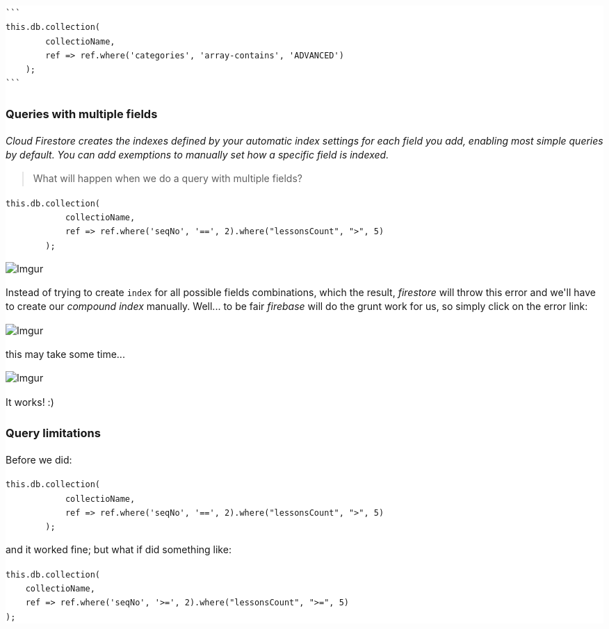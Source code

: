 
	```	    
	this.db.collection(
	        collectioName,
	        ref => ref.where('categories', 'array-contains', 'ADVANCED')
	    );
	```

### Queries with multiple fields


*Cloud Firestore creates the indexes defined by your automatic index settings for each field you add, enabling most simple queries by default. You can add exemptions to manually set how a specific field is indexed.*

> What will happen when we do a query with multiple fields?


```
this.db.collection(
            collectioName,
            ref => ref.where('seqNo', '==', 2).where("lessonsCount", ">", 5)
        );
```

![Imgur](https://www.dropbox.com/s/sfep2z0dwc7240i/01.png?raw=1)


Instead of trying to create `index` for all possible fields combinations, which the result, *firestore* will throw this error and we'll have to create our *compound index* manually. Well... to be fair *firebase* will do the grunt work for us, so simply click on the error link:

![Imgur](https://www.dropbox.com/s/mvnlcvzlm3gazig/02.png?raw=1)

this may take some time...

![Imgur](https://www.dropbox.com/s/7wdok2w5u8l2bky/03.png?raw=1)


It works! :)

### Query limitations

Before we did:


```
this.db.collection(
            collectioName,
            ref => ref.where('seqNo', '==', 2).where("lessonsCount", ">", 5)
        );
```

and it worked fine; but what if did something like:

```
this.db.collection(
    collectioName,
    ref => ref.where('seqNo', '>=', 2).where("lessonsCount", ">=", 5)
);
```

